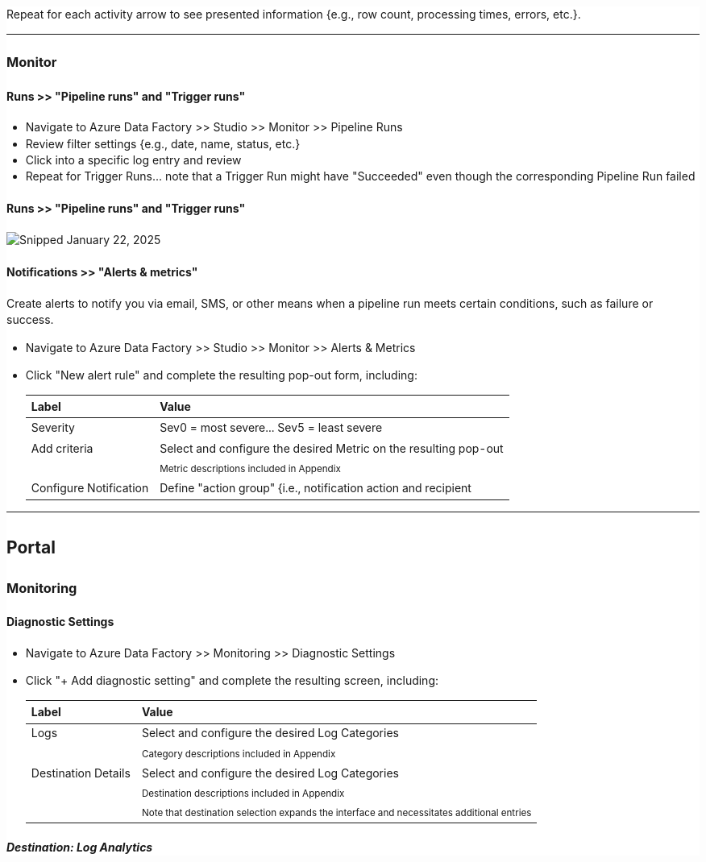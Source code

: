 Repeat for each activity arrow to see presented information {e.g., row count, processing times, errors, etc.}.

---

### Monitor

#### Runs >> "Pipeline runs" and "Trigger runs"

* Navigate to Azure Data Factory >> Studio >> Monitor >> Pipeline Runs
* Review filter settings {e.g., date, name, status, etc.}
* Click into a specific log entry and review
* Repeat for Trigger Runs... note that a Trigger Run might have "Succeeded" even though the corresponding Pipeline Run failed

#### Runs >> "Pipeline runs" and "Trigger runs"

<img src="https://github.com/richchapler/AzureSolutionsDocumentation/assets/44923999/20701095-b85b-4bfa-8010-ec89bba8cae8" width="800" title="Snipped January 22, 2025" />

#### Notifications >> "Alerts & metrics"
Create alerts to notify you via email, SMS, or other means when a pipeline run meets certain conditions, such as failure or success.

 * Navigate to Azure Data Factory >> Studio >> Monitor >> Alerts & Metrics
 * Click "New alert rule" and complete the resulting pop-out form, including:

   Label | Value
   :----- | :-----
   Severity | Sev0 = most severe... Sev5 = least severe
   Add criteria | Select and configure the desired Metric on the resulting pop-out<br><sub>Metric descriptions included in Appendix</sub>
   Configure Notification | Define "action group" {i.e., notification action and recipient

---

## Portal

### Monitoring

#### Diagnostic Settings

* Navigate to Azure Data Factory >> Monitoring >> Diagnostic Settings
* Click "+ Add diagnostic setting" and complete the resulting screen, including:

   Label | Value
   :----- | :-----
   Logs | Select and configure the desired Log Categories<br><sub>Category descriptions included in Appendix</sub>
   Destination Details | Select and configure the desired Log Categories<br><sub>Destination descriptions included in Appendix</sub><br><sub>Note that destination selection expands the interface and necessitates additional entries</sub>

##### Destination: Log Analytics
